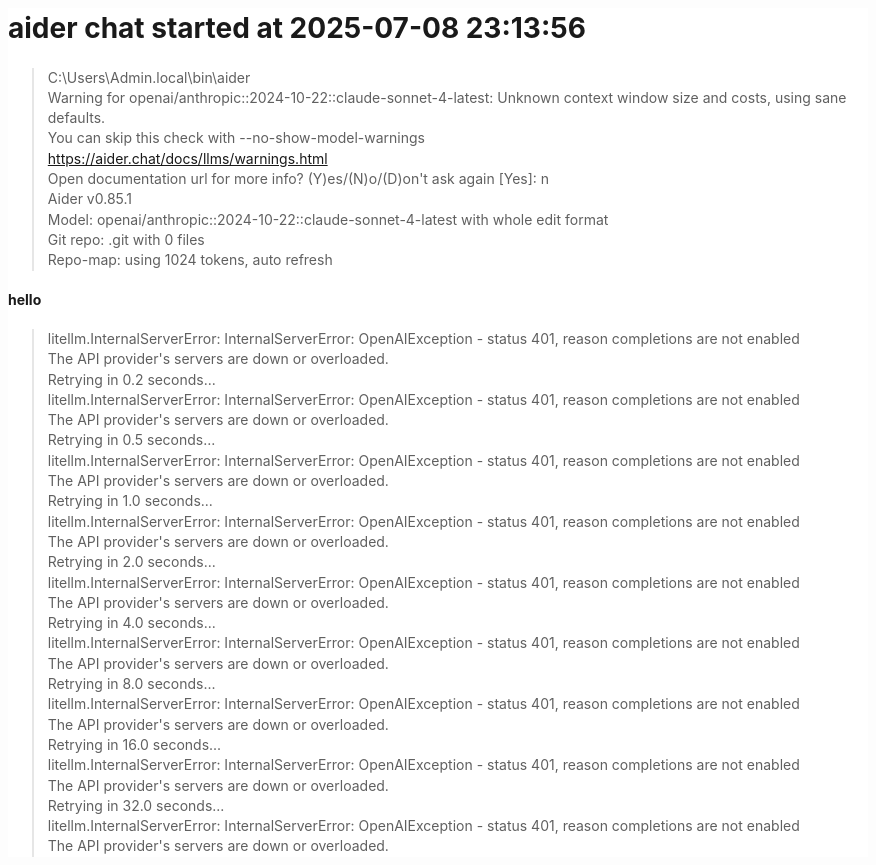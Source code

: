 # aider chat started at 2025-07-08 23:13:56

> C:\Users\Admin\.local\bin\aider  
> Warning for openai/anthropic::2024-10-22::claude-sonnet-4-latest: Unknown context window size and costs, using sane defaults.  
> You can skip this check with --no-show-model-warnings  
> https://aider.chat/docs/llms/warnings.html  
> Open documentation url for more info? (Y)es/(N)o/(D)on't ask again [Yes]: n  
> Aider v0.85.1  
> Model: openai/anthropic::2024-10-22::claude-sonnet-4-latest with whole edit format  
> Git repo: .git with 0 files  
> Repo-map: using 1024 tokens, auto refresh  

#### hello  
> litellm.InternalServerError: InternalServerError: OpenAIException - status 401, reason completions are not enabled  
> The API provider's servers are down or overloaded.  
> Retrying in 0.2 seconds...  
> litellm.InternalServerError: InternalServerError: OpenAIException - status 401, reason completions are not enabled  
> The API provider's servers are down or overloaded.  
> Retrying in 0.5 seconds...  
> litellm.InternalServerError: InternalServerError: OpenAIException - status 401, reason completions are not enabled  
> The API provider's servers are down or overloaded.  
> Retrying in 1.0 seconds...  
> litellm.InternalServerError: InternalServerError: OpenAIException - status 401, reason completions are not enabled  
> The API provider's servers are down or overloaded.  
> Retrying in 2.0 seconds...  
> litellm.InternalServerError: InternalServerError: OpenAIException - status 401, reason completions are not enabled  
> The API provider's servers are down or overloaded.  
> Retrying in 4.0 seconds...  
> litellm.InternalServerError: InternalServerError: OpenAIException - status 401, reason completions are not enabled  
> The API provider's servers are down or overloaded.  
> Retrying in 8.0 seconds...  
> litellm.InternalServerError: InternalServerError: OpenAIException - status 401, reason completions are not enabled  
> The API provider's servers are down or overloaded.  
> Retrying in 16.0 seconds...  
> litellm.InternalServerError: InternalServerError: OpenAIException - status 401, reason completions are not enabled  
> The API provider's servers are down or overloaded.  
> Retrying in 32.0 seconds...  
> litellm.InternalServerError: InternalServerError: OpenAIException - status 401, reason completions are not enabled  
> The API provider's servers are down or overloaded.  
